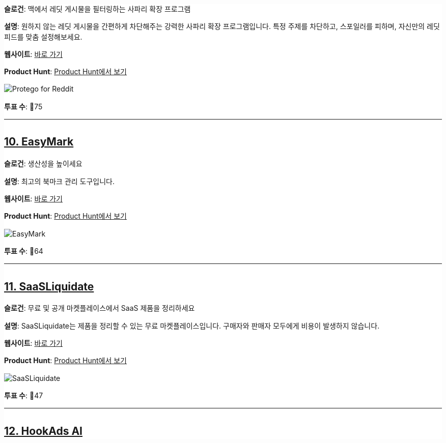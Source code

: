 **슬로건**: 맥에서 레딧 게시물을 필터링하는 사파리 확장 프로그램

**설명**: 원하지 않는 레딧 게시물을 간편하게 차단해주는 강력한 사파리 확장 프로그램입니다. 특정 주제를 차단하고, 스포일러를 피하며, 자신만의 레딧 피드를 맞춤 설정해보세요.

**웹사이트**: [바로 가기](https://www.producthunt.com/r/W54JZNQEMC3SX3?utm_campaign=producthunt-api&utm_medium=api-v2&utm_source=Application%3A+genexis+%28ID%3A+133272%29)

**Product Hunt**: [Product Hunt에서 보기](https://www.producthunt.com/posts/protego-for-reddit?utm_campaign=producthunt-api&utm_medium=api-v2&utm_source=Application%3A+genexis+%28ID%3A+133272%29)

![Protego for Reddit](https://ph-files.imgix.net/bb6893db-e7d1-482a-a45e-27998c8038fb.png?auto=format&fit=crop&frame=1&h=512&w=1024)

**투표 수**: 🔺75

---
## [10. EasyMark](https://www.producthunt.com/posts/easymark-3?utm_campaign=producthunt-api&utm_medium=api-v2&utm_source=Application%3A+genexis+%28ID%3A+133272%29)

**슬로건**: 생산성을 높이세요

**설명**: 최고의 북마크 관리 도구입니다.

**웹사이트**: [바로 가기](https://www.producthunt.com/r/NU74WE2N4GOJQF?utm_campaign=producthunt-api&utm_medium=api-v2&utm_source=Application%3A+genexis+%28ID%3A+133272%29)

**Product Hunt**: [Product Hunt에서 보기](https://www.producthunt.com/posts/easymark-3?utm_campaign=producthunt-api&utm_medium=api-v2&utm_source=Application%3A+genexis+%28ID%3A+133272%29)

![EasyMark](https://ph-files.imgix.net/05681375-2a6f-4762-a2e3-990e5cacec06.png?auto=format&fit=crop&frame=1&h=512&w=1024)

**투표 수**: 🔺64

---
## [11. SaaSLiquidate](https://www.producthunt.com/posts/saasliquidate?utm_campaign=producthunt-api&utm_medium=api-v2&utm_source=Application%3A+genexis+%28ID%3A+133272%29)

**슬로건**: 무료 및 공개 마켓플레이스에서 SaaS 제품을 정리하세요

**설명**: SaaSLiquidate는 제품을 정리할 수 있는 무료 마켓플레이스입니다. 구매자와 판매자 모두에게 비용이 발생하지 않습니다.

**웹사이트**: [바로 가기](https://www.producthunt.com/r/4N2XJHOZCJ2VSP?utm_campaign=producthunt-api&utm_medium=api-v2&utm_source=Application%3A+genexis+%28ID%3A+133272%29)

**Product Hunt**: [Product Hunt에서 보기](https://www.producthunt.com/posts/saasliquidate?utm_campaign=producthunt-api&utm_medium=api-v2&utm_source=Application%3A+genexis+%28ID%3A+133272%29)

![SaaSLiquidate](https://ph-files.imgix.net/0befb4e1-d932-471e-ac0d-0233fe7ef1ab.png?auto=format&fit=crop&frame=1&h=512&w=1024)

**투표 수**: 🔺47

---
## [12. HookAds AI](https://www.producthunt.com/posts/hookads-ai?utm_campaign=producthunt-api&utm_medium=api-v2&utm_source=Application%3A+genexis+%28ID%3A+133272%29)
